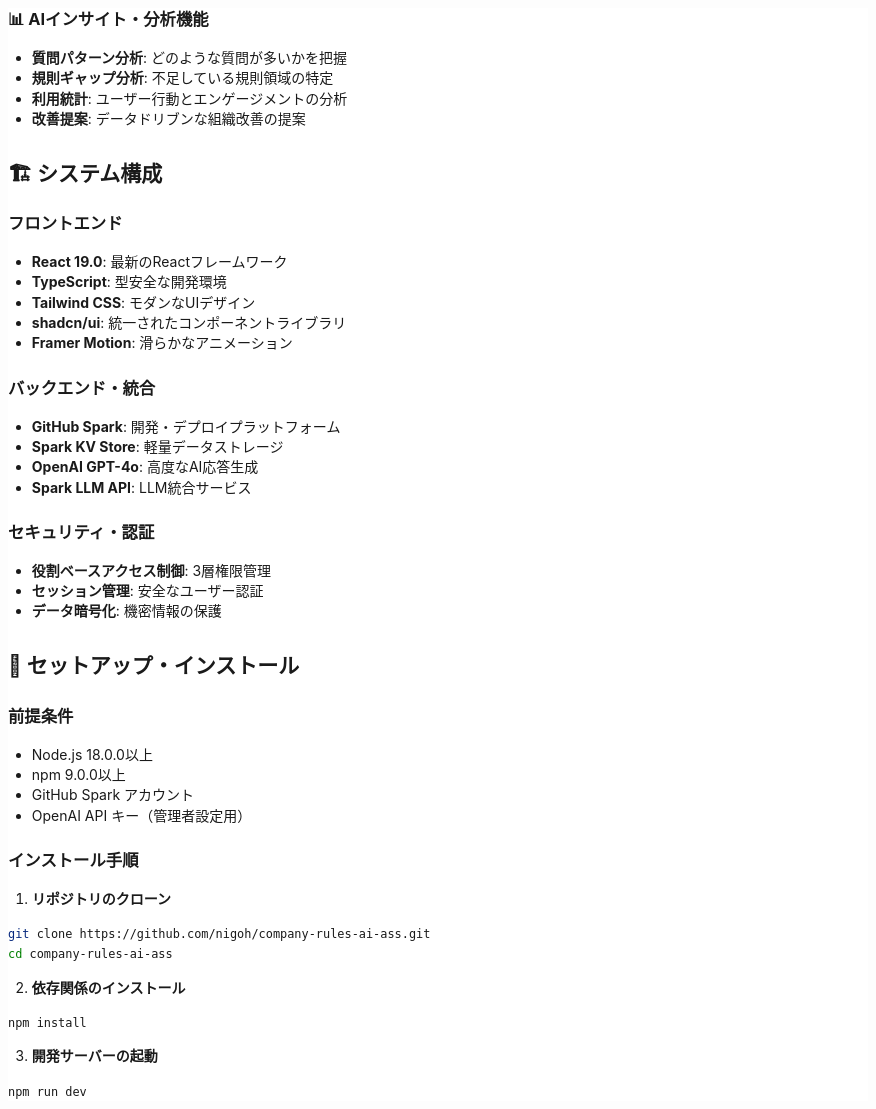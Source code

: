### 📊 AIインサイト・分析機能
- **質問パターン分析**: どのような質問が多いかを把握
- **規則ギャップ分析**: 不足している規則領域の特定
- **利用統計**: ユーザー行動とエンゲージメントの分析
- **改善提案**: データドリブンな組織改善の提案

## 🏗️ システム構成

### フロントエンド
- **React 19.0**: 最新のReactフレームワーク
- **TypeScript**: 型安全な開発環境
- **Tailwind CSS**: モダンなUIデザイン
- **shadcn/ui**: 統一されたコンポーネントライブラリ
- **Framer Motion**: 滑らかなアニメーション

### バックエンド・統合
- **GitHub Spark**: 開発・デプロイプラットフォーム
- **Spark KV Store**: 軽量データストレージ
- **OpenAI GPT-4o**: 高度なAI応答生成
- **Spark LLM API**: LLM統合サービス

### セキュリティ・認証
- **役割ベースアクセス制御**: 3層権限管理
- **セッション管理**: 安全なユーザー認証
- **データ暗号化**: 機密情報の保護

## 🚀 セットアップ・インストール

### 前提条件
- Node.js 18.0.0以上
- npm 9.0.0以上
- GitHub Spark アカウント
- OpenAI API キー（管理者設定用）

### インストール手順

1. **リポジトリのクローン**
```bash
git clone https://github.com/nigoh/company-rules-ai-ass.git
cd company-rules-ai-ass
```

2. **依存関係のインストール**
```bash
npm install
```

3. **開発サーバーの起動**
```bash
npm run dev
```
